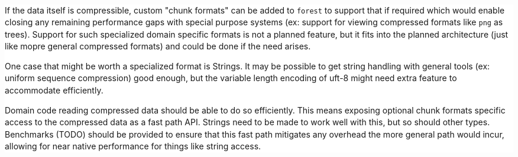 If the data itself is compressible, custom "chunk formats" can be added to `forest` to support that if required which would enable closing any remaining performance gaps with special purpose systems (ex: support for viewing compressed formats like `png` as trees).
Support for such specialized domain specific formats is not a planned feature, but it fits into the planned architecture (just like mopre general compressed formats) and could be done if the need arises.

One case that might be worth a specialized format is Strings.
It may be possible to get string handling with general tools (ex: uniform sequence compression) good enough,
but the variable length encoding of uft-8 might need extra feature to accommodate efficiently.

Domain code reading compressed data should be able to do so efficiently.
This means exposing optional chunk formats specific access to the compressed data as a fast path API.
Strings need to be made to work well with this, but so should other types.
Benchmarks (TODO) should be provided to ensure that this fast path mitigates any overhead the more general path would incur,
allowing for near native performance for things like string access.
